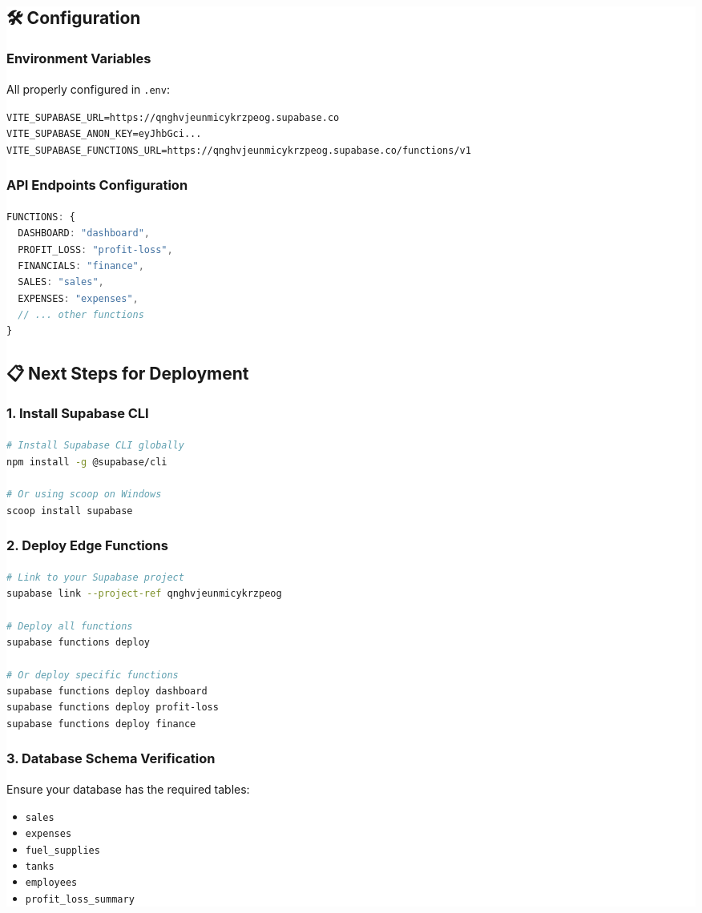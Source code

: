 ## 🛠️ Configuration

### Environment Variables
All properly configured in `.env`:
```env
VITE_SUPABASE_URL=https://qnghvjeunmicykrzpeog.supabase.co
VITE_SUPABASE_ANON_KEY=eyJhbGci...
VITE_SUPABASE_FUNCTIONS_URL=https://qnghvjeunmicykrzpeog.supabase.co/functions/v1
```

### API Endpoints Configuration
```typescript
FUNCTIONS: {
  DASHBOARD: "dashboard",
  PROFIT_LOSS: "profit-loss", 
  FINANCIALS: "finance",
  SALES: "sales",
  EXPENSES: "expenses",
  // ... other functions
}
```

## 📋 Next Steps for Deployment

### 1. Install Supabase CLI
```bash
# Install Supabase CLI globally
npm install -g @supabase/cli

# Or using scoop on Windows
scoop install supabase
```

### 2. Deploy Edge Functions
```bash
# Link to your Supabase project
supabase link --project-ref qnghvjeunmicykrzpeog

# Deploy all functions
supabase functions deploy

# Or deploy specific functions
supabase functions deploy dashboard
supabase functions deploy profit-loss
supabase functions deploy finance
```

### 3. Database Schema Verification
Ensure your database has the required tables:
- `sales`
- `expenses` 
- `fuel_supplies`
- `tanks`
- `employees`
- `profit_loss_summary`
